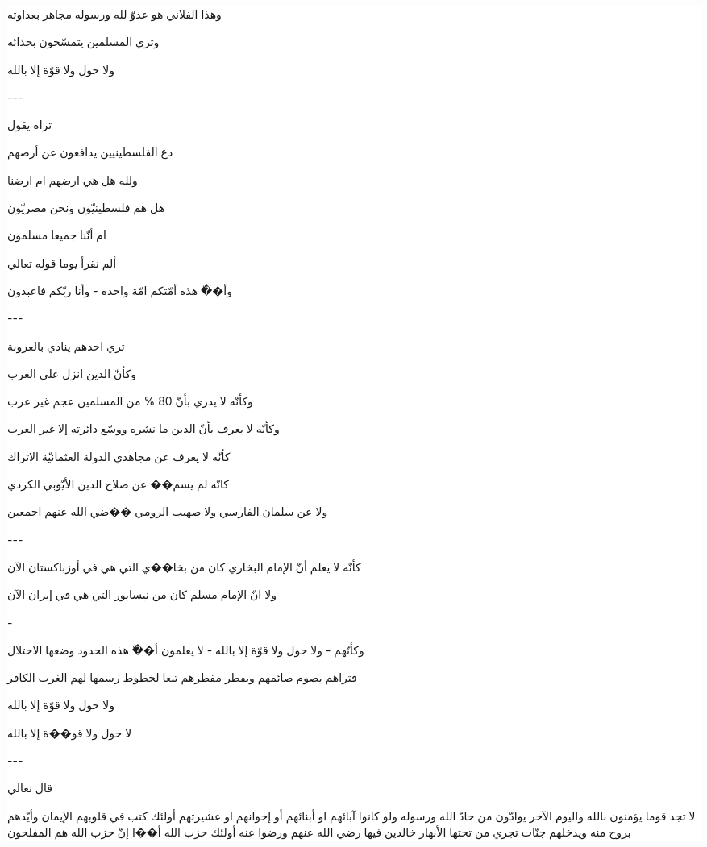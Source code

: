 وهذا الفلاني هو عدوّ لله ورسوله مجاهر بعداوته

وتري المسلمين يتمسّحون بحذائه

ولا حول ولا قوّة إلا بالله

\-\--

تراه يقول

دع الفلسطينيين يدافعون عن أرضهم

ولله هل هي ارضهم ام ارضنا

هل هم فلسطينيّون ونحن مصريّون

ام أنّنا جميعا مسلمون

ألم نقرأ يوما قوله تعالي

وأ��ّ هذه أمّتكم امّة واحدة - وأنا ربّكم فاعبدون

\-\--

تري احدهم ينادي بالعروبة

وكأنّ الدين انزل علي العرب

وكأنّه لا يدري بأنّ 80 % من المسلمين عجم غير عرب

وكأنّه لا يعرف بأنّ الدين ما نشره ووسّع دائرته إلا غير العرب

كأنّه لا يعرف عن مجاهدي الدولة العثمانيّة الاتراك

كانّه لم يسم�� عن صلاح الدين الأيّوبي الكردي

ولا عن سلمان الفارسي ولا صهيب الرومي ��ضي الله عنهم اجمعين

\-\--

كأنّه لا يعلم أنّ الإمام البخاري كان من بخا��ي التي هي في أوزباكستان
الآن

ولا انّ الإمام مسلم كان من نيسابور التي هي في إيران الآن

\-

وكأنّهم - ولا حول ولا قوّة إلا بالله - لا يعلمون أ��ّ هذه الحدود وضعها
الاحتلال

فتراهم يصوم صائمهم ويفطر مفطرهم تبعا لخطوط رسمها لهم الغرب
الكافر

ولا حول ولا قوّة إلا بالله

لا حول ولا قو��ة إلا بالله

\-\--

قال تعالي

لا تجد قوما يؤمنون بالله واليوم الآخر يوادّون من حادّ الله ورسوله ولو
كانوا آبائهم او أبنائهم أو إخوانهم او عشيرتهم أولئك كتب في قلوبهم
الإيمان وأيّدهم بروح منه ويدخلهم جنّات تجري من تحتها الأنهار خالدين فيها
رضي الله عنهم ورضوا عنه أولئك حزب الله أ��ا إنّ حزب الله هم
المفلحون
